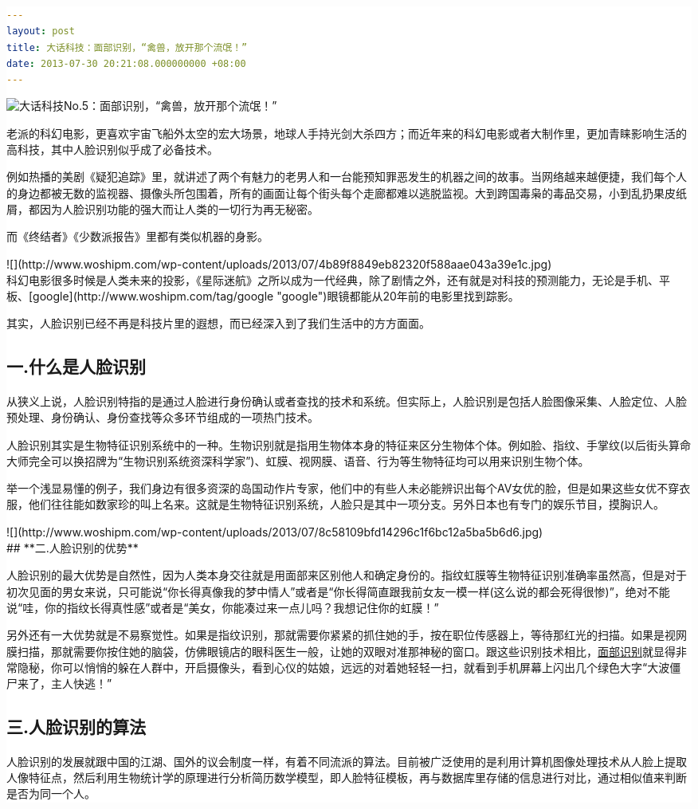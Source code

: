```yaml
---
layout: post
title: 大话科技：面部识别，“禽兽，放开那个流氓！”
date: 2013-07-30 20:21:08.000000000 +08:00
---
```


![大话科技No.5：面部识别，“禽兽，放开那个流氓！”](http://www.woshipm.com/wp-content/uploads/2013/07/0f0c706d8929faa085a0744b6b831bf3.jpg)

<div>老派的科幻电影，更喜欢宇宙飞船外太空的宏大场景，地球人手持光剑大杀四方；而近年来的科幻电影或者大制作里，更加青睐影响生活的高科技，其中人脸识别似乎成了必备技术。

例如热播的美剧《疑犯追踪》里，就讲述了两个有魅力的老男人和一台能预知罪恶发生的机器之间的故事。当网络越来越便捷，我们每个人的身边都被无数的监视器、摄像头所包围着，所有的画面让每个街头每个走廊都难以逃脱监视。大到跨国毒枭的毒品交易，小到乱扔果皮纸屑，都因为人脸识别功能的强大而让人类的一切行为再无秘密。

而《终结者》《少数派报告》里都有类似机器的身影。

<div><div>![](http://www.woshipm.com/wp-content/uploads/2013/07/4b89f8849eb82320f588aae043a39e1c.jpg)

</div><div>科幻电影很多时候是人类未来的投影，《星际迷航》之所以成为一代经典，除了剧情之外，还有就是对科技的预测能力，无论是手机、平板、<span class="wp_keywordlink_affiliate">[google](http://www.woshipm.com/tag/google "google")</span>眼镜都能从20年前的电影里找到踪影。

其实，人脸识别已经不再是科技片里的遐想，而已经深入到了我们生活中的方方面面。


## **一.什么是人脸识别**

从狭义上说，人脸识别特指的是通过人脸进行身份确认或者查找的技术和系统。但实际上，人脸识别是包括人脸图像采集、人脸定位、人脸预处理、身份确认、身份查找等众多环节组成的一项热门技术。

人脸识别其实是生物特征识别系统中的一种。生物识别就是指用生物体本身的特征来区分生物体个体。例如脸、指纹、手掌纹(以后街头算命大师完全可以换招牌为“生物识别系统资深科学家”)、虹膜、视网膜、语音、行为等生物特征均可以用来识别生物个体。

举一个浅显易懂的例子，我们身边有很多资深的岛国动作片专家，他们中的有些人未必能辨识出每个AV女优的脸，但是如果这些女优不穿衣服，他们往往能如数家珍的叫上名来。这就是生物特征识别系统，人脸只是其中一项分支。另外日本也有专门的娱乐节目，摸胸识人。

</div><div>![](http://www.woshipm.com/wp-content/uploads/2013/07/8c58109bfd14296c1f6bc12a5ba5b6d6.jpg)

</div><div>
## **二.人脸识别的优势**

人脸识别的最大优势是自然性，因为人类本身交往就是用面部来区别他人和确定身份的。指纹虹膜等生物特征识别准确率虽然高，但是对于初次见面的男女来说，只可能说“你长得真像我的梦中情人”或者是“你长得简直跟我前女友一模一样(这么说的都会死得很惨)”，绝对不能说“哇，你的指纹长得真性感”或者是“美女，你能凑过来一点儿吗？我想记住你的虹膜！”

另外还有一大优势就是不易察觉性。如果是指纹识别，那就需要你紧紧的抓住她的手，按在职位传感器上，等待那红光的扫描。如果是视网膜扫描，那就需要你按住她的脑袋，仿佛眼镜店的眼科医生一般，让她的双眼对准那神秘的窗口。跟这些识别技术相比，<span class="wp_keywordlink_affiliate">[面部识别](http://www.woshipm.com/tag/%E9%9D%A2%E9%83%A8%E8%AF%86%E5%88%AB "查看 面部识别 中的全部文章")</span>就显得非常隐秘，你可以悄悄的躲在人群中，开启摄像头，看到心仪的姑娘，远远的对着她轻轻一扫，就看到手机屏幕上闪出几个绿色大字“大波僵尸来了，主人快逃！”


## **三.人脸识别的算法**

人脸识别的发展就跟中国的江湖、国外的议会制度一样，有着不同流派的算法。目前被广泛使用的是利用计算机图像处理技术从人脸上提取人像特征点，然后利用生物统计学的原理进行分析简历数学模型，即人脸特征模板，再与数据库里存储的信息进行对比，通过相似值来判断是否为同一个人。
